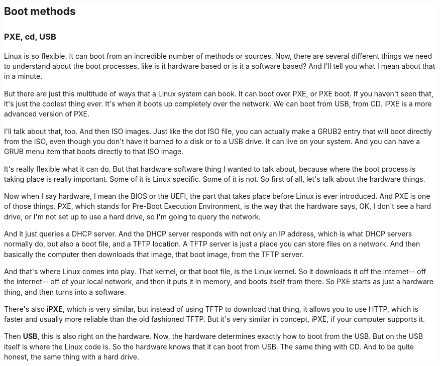 ## Boot methods

### PXE, cd, USB

Linux is so flexible. It can boot from an incredible number of methods
or sources. Now, there are several different things we need to
understand about the boot processes, like is it hardware based or is it
a software based? And I'll tell you what I mean about that in a minute.

But there are just this multitude of ways that a Linux system can book.
It can boot over PXE, or PXE boot. If you haven't seen that, it's just
the coolest thing ever. It's when it boots up completely over the
network. We can boot from USB, from CD. iPXE is a more advanced version
of PXE.

I'll talk about that, too. And then ISO images. Just like the dot ISO
file, you can actually make a GRUB2 entry that will boot directly from
the ISO, even though you don't have it burned to a disk or to a USB
drive. It can live on your system. And you can have a GRUB menu item
that boots directly to that ISO image.

It's really flexible what it can do. But that hardware software thing I
wanted to talk about, because where the boot process is taking place is
really important. Some of it is Linux specific. Some of it is not. So
first of all, let's talk about the hardware things.

Now when I say hardware, I mean the BIOS or the UEFI, the part that
takes place before Linux is ever introduced. And PXE is one of those
things. PXE, which stands for Pre-Boot Execution Environment, is the way
that the hardware says, OK, I don't see a hard drive, or I'm not set up
to use a hard drive, so I'm going to query the network.

And it just queries a DHCP server. And the DHCP server responds with not
only an IP address, which is what DHCP servers normally do, but also a
boot file, and a TFTP location. A TFTP server is just a place you can
store files on a network. And then basically the computer then downloads
that image, that boot image, from the TFTP server.

And that's where Linux comes into play. That kernel, or that boot file,
is the Linux kernel. So it downloads it off the internet-- off the
internet-- off of your local network, and then it puts it in memory, and
boots itself from there. So PXE starts as just a hardware thing, and
then turns into a software.

There's also **iPXE**, which is very similar, but instead of using TFTP
to download that thing, it allows you to use HTTP, which is faster and
usually more reliable than the old fashioned TFTP. But it's very similar
in concept, iPXE, if your computer supports it.

Then **USB**, this is also right on the hardware. Now, the hardware
determines exactly how to boot from the USB. But on the USB itself is
where the Linux code is. So the hardware knows that it can boot from
USB. The same thing with CD. And to be quite honest, the same thing with
a hard drive.
